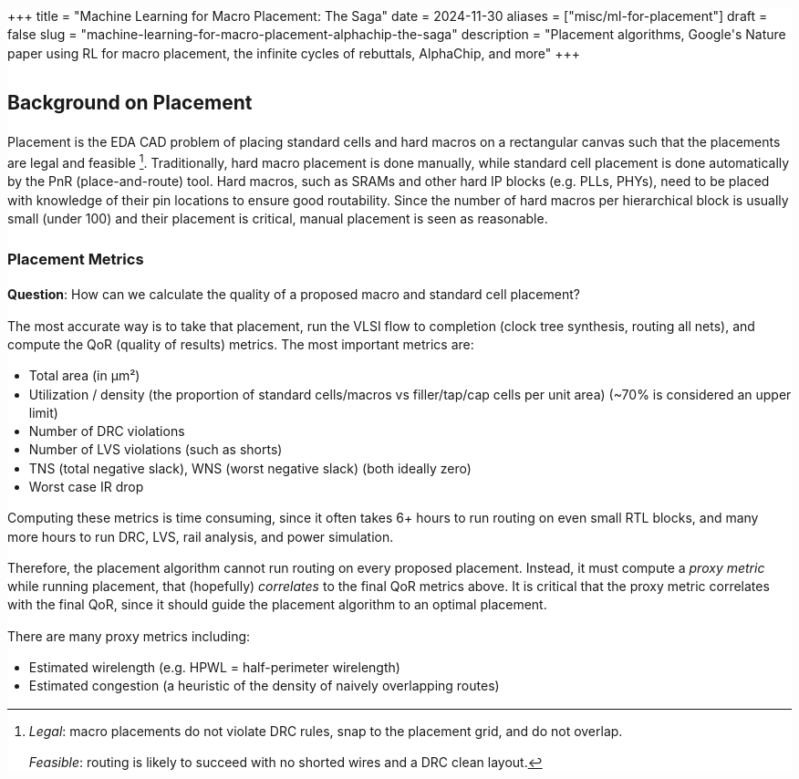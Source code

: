 +++
title = "Machine Learning for Macro Placement: The Saga"
date = 2024-11-30
aliases = ["misc/ml-for-placement"]
draft = false
slug = "machine-learning-for-macro-placement-alphachip-the-saga"
description = "Placement algorithms, Google's Nature paper using RL for macro placement, the infinite cycles of rebuttals, AlphaChip, and more"
+++

## Background on Placement

Placement is the EDA CAD problem of placing standard cells and hard macros on a rectangular canvas such that the placements are legal and feasible [^1].
Traditionally, hard macro placement is done manually, while standard cell placement is done automatically by the PnR (place-and-route) tool.
Hard macros, such as SRAMs and other hard IP blocks (e.g. PLLs, PHYs), need to be placed with knowledge of their pin locations to ensure good routability.
Since the number of hard macros per hierarchical block is usually small (under 100) and their placement is critical, manual placement is seen as reasonable.

[^1]: _Legal_: macro placements do not violate DRC rules, snap to the placement grid, and do not overlap.

    _Feasible_: routing is likely to succeed with no shorted wires and a DRC clean layout.

### Placement Metrics

**Question**: How can we calculate the quality of a proposed macro and standard cell placement?

The most accurate way is to take that placement, run the VLSI flow to completion (clock tree synthesis, routing all nets), and compute the QoR (quality of results) metrics.
The most important metrics are:

- Total area (in µm²)
- Utilization / density (the proportion of standard cells/macros vs filler/tap/cap cells per unit area) (~70% is considered an upper limit)
- Number of DRC violations
- Number of LVS violations (such as shorts)
- TNS (total negative slack), WNS (worst negative slack) (both ideally zero)
- Worst case IR drop



Computing these metrics is time consuming, since it often takes 6+ hours to run routing on even small RTL blocks, and many more hours to run DRC, LVS, rail analysis, and power simulation.

Therefore, the placement algorithm cannot run routing on every proposed placement.
Instead, it must compute a *proxy metric* while running placement, that (hopefully) *correlates* to the final QoR metrics above.
It is critical that the proxy metric correlates with the final QoR, since it should guide the placement algorithm to an optimal placement.

There are many proxy metrics including:

- Estimated wirelength (e.g. HPWL = half-perimeter wirelength)
- Estimated congestion (a heuristic of the density of naively overlapping routes)


[^2]: Synopsys ["Physical Synthesis"](https://www.synopsys.com/glossary/what-is-physical-synthesis.html), Cadence [Genus iSpatial](https://community.cadence.com/cadence_blogs_8/b/di/posts/ispatial-flow-in-genus-a-modern-approach-for-physical-synthesis)